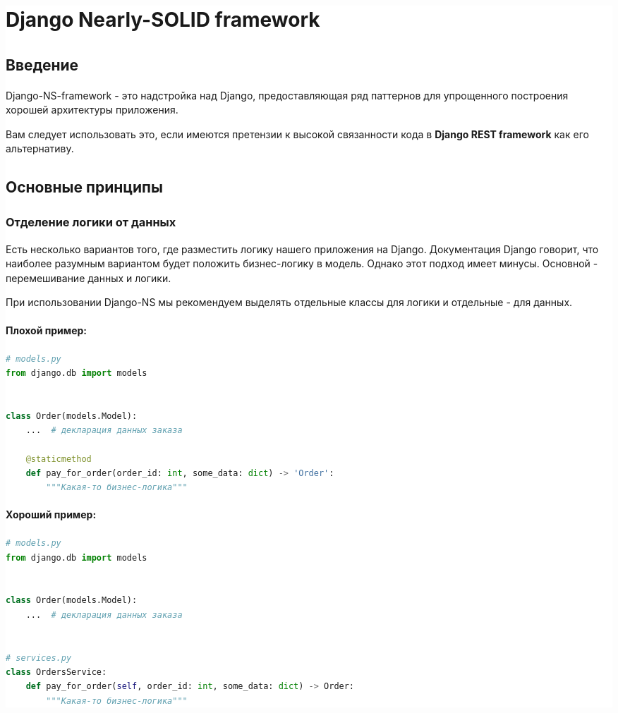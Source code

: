 # Django Nearly-SOLID framework

## Введение

Django-NS-framework - это надстройка над Django, предоставляющая ряд паттернов для упрощенного построения хорошей
архитектуры приложения.

Вам следует использовать это, если имеются претензии к высокой связанности кода в **Django REST framework** как его альтернативу.

## Основные принципы

### Отделение логики от данных

Есть несколько вариантов того, где разместить логику нашего приложения на Django. Документация Django говорит, что
наиболее разумным вариантом будет положить бизнес-логику в модель. Однако этот подход имеет минусы. Основной -
перемешивание
данных и логики.

При использовании Django-NS мы рекомендуем выделять отдельные классы для логики и отдельные - для данных.

#### Плохой пример:

```python
# models.py
from django.db import models


class Order(models.Model):
    ...  # декларация данных заказа

    @staticmethod
    def pay_for_order(order_id: int, some_data: dict) -> 'Order':
        """Какая-то бизнес-логика"""

```

#### Хороший пример:

```python
# models.py
from django.db import models


class Order(models.Model):
    ...  # декларация данных заказа


# services.py
class OrdersService:
    def pay_for_order(self, order_id: int, some_data: dict) -> Order:
        """Какая-то бизнес-логика"""

```
